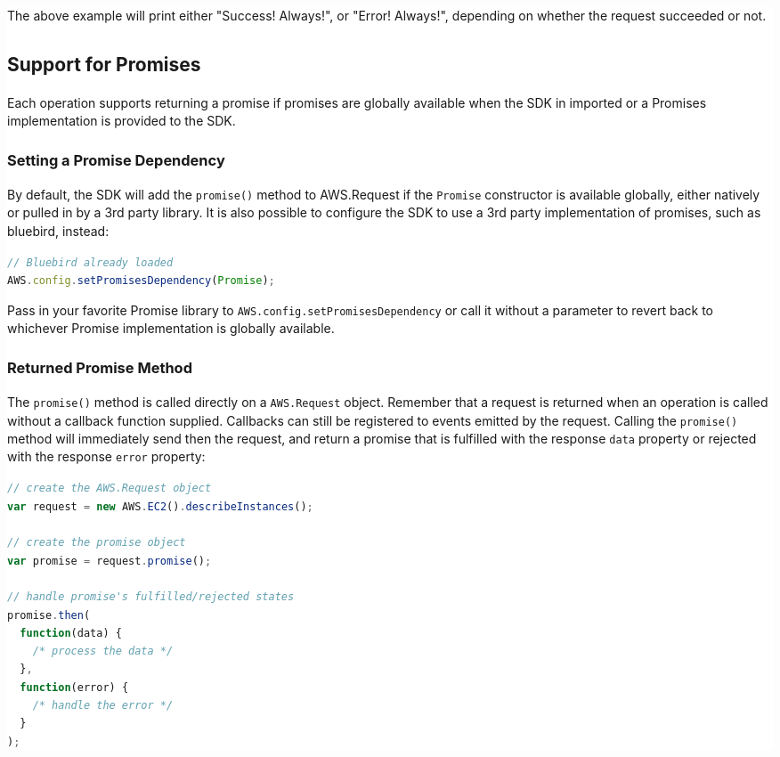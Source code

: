 The above example will print either "Success! Always!", or "Error! Always!",
depending on whether the request succeeded or not.

## Support for Promises

Each operation supports returning a promise if promises are globally
available when the SDK in imported or a Promises implementation is
provided to the SDK.
 
### Setting a Promise Dependency
 
By default, the SDK will add the `promise()` method to AWS.Request if the
`Promise` constructor is available globally, either natively or pulled in
by a 3rd party library. It is also possible to configure the SDK to use
a 3rd party implementation of promises, such as bluebird, instead:
 
```javascript
// Bluebird already loaded
AWS.config.setPromisesDependency(Promise);
```
Pass in your favorite Promise library to `AWS.config.setPromisesDependency`
or call it without a parameter to revert back to whichever Promise
implementation is globally available.

### Returned Promise Method

The `promise()` method is called directly on a `AWS.Request` object.
Remember that a request is returned when an operation is called without
a callback function supplied. Callbacks can still be registered to
events emitted by the request. Calling the `promise()` method will
immediately send then the request, and return a promise that is fulfilled
with the response `data` property or rejected with the response `error`
property:

```javascript
// create the AWS.Request object
var request = new AWS.EC2().describeInstances();

// create the promise object
var promise = request.promise();

// handle promise's fulfilled/rejected states
promise.then(
  function(data) {
    /* process the data */
  },
  function(error) {
    /* handle the error */
  }
);
```